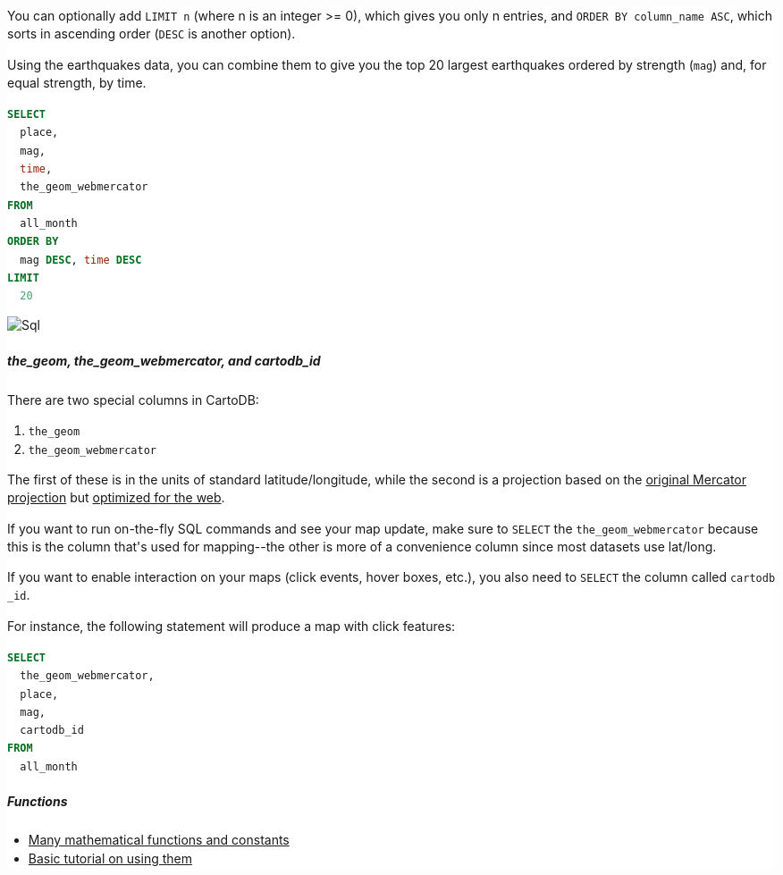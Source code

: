 
You can optionally add `LIMIT n` (where n is an integer >= 0), which gives you only n entries, and `ORDER BY column_name ASC`, which sorts in ascending order (`DESC` is another option). 

Using the earthquakes data, you can combine them to give you the top 20 largest earthquakes ordered by strength (`mag`) and, for equal strength, by time.

```sql
SELECT
  place,
  mag,
  time,
  the_geom_webmercator
FROM
  all_month
ORDER BY
  mag DESC, time DESC
LIMIT
  20
```

![Sql](https://raw.githubusercontent.com/auremoser/extract-15/master/img/q-sql.jpg)

##### the_geom, the_geom_webmercator, and cartodb_id

There are two special columns in CartoDB:

1. `the_geom`
2. `the_geom_webmercator`

The first of these is in the units of standard latitude/longitude, while the second is a projection based on the [original Mercator projection](http://en.wikipedia.org/wiki/Mercator_projection) but [optimized for the web](http://en.wikipedia.org/wiki/Web_Mercator).

If you want to run on-the-fly SQL commands and see your map update, make sure to `SELECT` the `the_geom_webmercator` because this is the column that's used for mapping--the other is more of a convenience column since most datasets use lat/long.

If you want to enable interaction on your maps (click events, hover boxes, etc.), you also need to `SELECT` the column called `cartodb_id`.

For instance, the following statement will produce a map with click features:

```sql
SELECT
  the_geom_webmercator,
  place,
  mag,
  cartodb_id
FROM
  all_month
```

##### Functions

+ [Many mathematical functions and constants](http://www.postgresql.org/docs/9.3/static/functions-math.html)
+ [Basic tutorial on using them](http://www.postgresql.org/docs/9.3/static/tutorial-sql.html)
